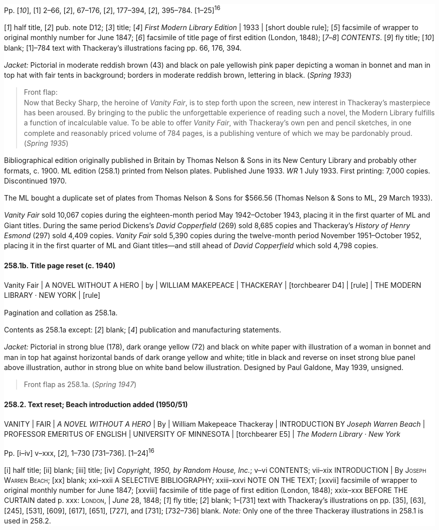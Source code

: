 Pp. [*10*], [1] 2–66, [*2*], 67–176, [*2*], 177–394, [*2*], 395–784. [1–25]<sup>16</sup>   

[*1*] half title, [*2*] pub. note D12; [*3*] title; [*4*] *First Modern Library Edition* | 1933 | [short double rule]; [*5*] facsimile of wrapper to original monthly number for June 1847; [*6*] facsimile of title page of first edition (London, 1848); [*7*–*8*] *CONTENTS*. [*9*] fly title; [*10*] blank; [1]–784 text with Thackeray’s illustrations facing pp. 66, 176, 394.   

*Jacket:* Pictorial in moderate reddish brown (43) and black on pale yellowish pink paper depicting a woman in bonnet and man in top hat with fair tents in background; borders in moderate reddish brown, lettering in black. (*Spring 1933*)   

> Front flap:<br> Now that Becky Sharp, the heroine of *Vanity Fair*, is to step forth upon the screen, new interest in Thackeray’s masterpiece has been aroused. By bringing to the public the unforgettable experience of reading such a novel, the Modern Library fulfills a function of incalculable value. To be able to offer *Vanity Fair*, with Thackeray’s own pen and pencil sketches, in one complete and reasonably priced volume of 784 pages, is a publishing venture of which we may be pardonably proud. (*Spring 1935*)   

Bibliographical edition originally published in Britain by Thomas Nelson & Sons in its New Century Library and probably other formats, c. 1900. ML edition (258.1) printed from Nelson plates. Published June 1933. *WR* 1 July 1933. First printing: 7,000 copies. Discontinued 1970.   

The ML bought a duplicate set of plates from Thomas Nelson & Sons for \$566.56 (Thomas Nelson & Sons to ML, 29 March 1933).   

*Vanity Fair* sold 10,067 copies during the eighteen-month period May 1942–October 1943, placing it in the first quarter of ML and Giant titles. During the same period Dickens’s *David Copperfield* (269) sold 8,685 copies and Thackeray’s *History of Henry Esmond* (297) sold 4,409 copies. *Vanity Fair* sold 5,390 copies during the twelve-month period November 1951–October 1952, placing it in the first quarter of ML and Giant titles—and still ahead of *David Copperfield* which sold 4,798 copies.   

#### 258.1b. Title page reset (c. 1940)   

Vanity Fair | A NOVEL WITHOUT A HERO | by | WILLIAM MAKEPEACE | THACKERAY | [torchbearer D4] | [rule] | THE MODERN LIBRARY · NEW YORK | [rule]   

Pagination and collation as 258.1a.   

Contents as 258.1a except: [*2*] blank; [*4*] publication and manufacturing statements.   

*Jacket:* Pictorial in strong blue (178), dark orange yellow (72) and black on white paper with illustration of a woman in bonnet and man in top hat against horizontal bands of dark orange yellow and white; title in black and reverse on inset strong blue panel above illustration, author in strong blue on white band below illustration. Designed by Paul Galdone, May 1939, unsigned. 

> Front flap as 258.1a. (*Spring 1947*)   

#### 258.2. Text reset; Beach introduction added (1950/51)   

VANITY | FAIR | *A NOVEL WITHOUT A HERO* | By | William Makepeace Thackeray | INTRODUCTION BY *Joseph Warren Beach* | PROFESSOR EMERITUS OF ENGLISH | UNIVERSITY OF MINNESOTA | [torchbearer E5] | *The Modern Library · New York*   

Pp. [i–iv] v–xxx, [*2*], 1–730 [731–736]. [1–24]<sup>16</sup>   

[i] half title; [ii] blank; [iii] title; [iv] *Copyright, 1950, by Random House, Inc.*; v–vi CONTENTS; vii–xix INTRODUCTION | By <span class="smallcaps">Joseph Warren Beach</span>; [xx] blank; xxi–xxii A SELECTIVE BIBLIOGRAPHY; xxiii–xxvi NOTE ON THE TEXT; [xxvii] facsimile of wrapper to original monthly number for June 1847; [xxviii] facsimile of title page of first edition (London, 1848); xxix–xxx BEFORE THE CURTAIN dated p. xxx: <span class="smallcaps">London</span>, | *June* 28, 1848; [*1*] fly title; [*2*] blank; 1–[731] text with Thackeray’s illustrations on pp. [35], [63], [245], [531], [609], [617], [651], [727], and [731]; [732–736] blank. *Note:* Only one of the three Thackeray illustrations in 258.1 is used in 258.2.   
